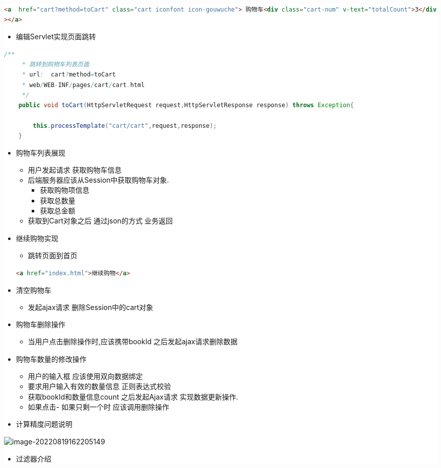   ```html
  <a  href="cart?method=toCart" class="cart iconfont icon-gouwuche"> 购物车<div class="cart-num" v-text="totalCount">3</div></a>
  ```

  - 编辑Servlet实现页面跳转

  ```java
  /**
       * 跳转到购物车列表页面
       * url:  cart?method=toCart
       * web/WEB-INF/pages/cart/cart.html
       */
      public void toCart(HttpServletRequest request,HttpServletResponse response) throws Exception{
  
          this.processTemplate("cart/cart",request,response);
      }
  ```

- 购物车列表展现
  - 用户发起请求 获取购物车信息
  - 后端服务器应该从Session中获取购物车对象.
    - 获取购物项信息
    - 获取总数量
    - 获取总金额
  - 获取到Cart对象之后 通过json的方式 业务返回

- 继续购物实现

  - 跳转页面到首页

  ```html
  <a href="index.html">继续购物</a>
  ```

- 清空购物车

  - 发起ajax请求 删除Session中的cart对象

  

- 购物车删除操作

  - 当用户点击删除操作时,应该携带bookId 之后发起ajax请求删除数据

- 购物车数量的修改操作

  - 用户的输入框 应该使用双向数据绑定
  - 要求用户输入有效的数量信息  正则表达式校验
  - 获取bookId和数量信息count  之后发起Ajax请求 实现数据更新操作.
  - 如果点击-  如果只剩一个时 应该调用删除操作

  

- 计算精度问题说明

![image-20220819162205149](https://images73.oss-cn-beijing.aliyuncs.com/img/image-20220819163621208.png)



- 过滤器介绍
